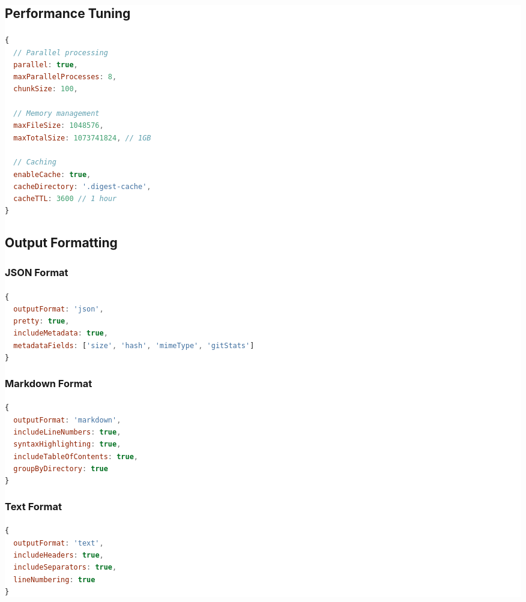 ## Performance Tuning

```js
{
  // Parallel processing
  parallel: true,
  maxParallelProcesses: 8,
  chunkSize: 100,
  
  // Memory management
  maxFileSize: 1048576,
  maxTotalSize: 1073741824, // 1GB
  
  // Caching
  enableCache: true,
  cacheDirectory: '.digest-cache',
  cacheTTL: 3600 // 1 hour
}
```

## Output Formatting

### JSON Format
```js
{
  outputFormat: 'json',
  pretty: true,
  includeMetadata: true,
  metadataFields: ['size', 'hash', 'mimeType', 'gitStats']
}
```

### Markdown Format
```js
{
  outputFormat: 'markdown',
  includeLineNumbers: true,
  syntaxHighlighting: true,
  includeTableOfContents: true,
  groupByDirectory: true
}
```

### Text Format
```js
{
  outputFormat: 'text',
  includeHeaders: true,
  includeSeparators: true,
  lineNumbering: true
}
```

